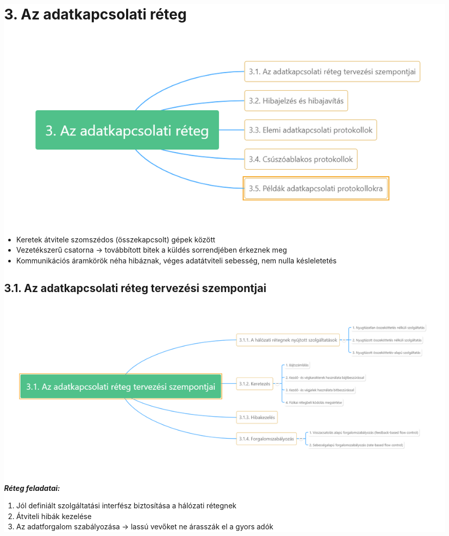 # 3. Az adatkapcsolati réteg

![3](images/3.png)

* Keretek átvitele szomszédos (összekapcsolt) gépek között
* Vezetékszerű csatorna -> továbbított bitek a küldés sorrendjében érkeznek meg
* Kommunikációs áramkörök néha hibáznak, véges adatátviteli sebesség, nem nulla késleletetés

## 3.1. Az adatkapcsolati réteg tervezési szempontjai

![3.1](images/3.1.png)

***Réteg feladatai:***

1. Jól definiált szolgáltatási interfész biztosítása a hálózati rétegnek
2. Átviteli hibák kezelése
3. Az adatforgalom szabályozása -> lassú vevőket ne árasszák el a gyors adók
